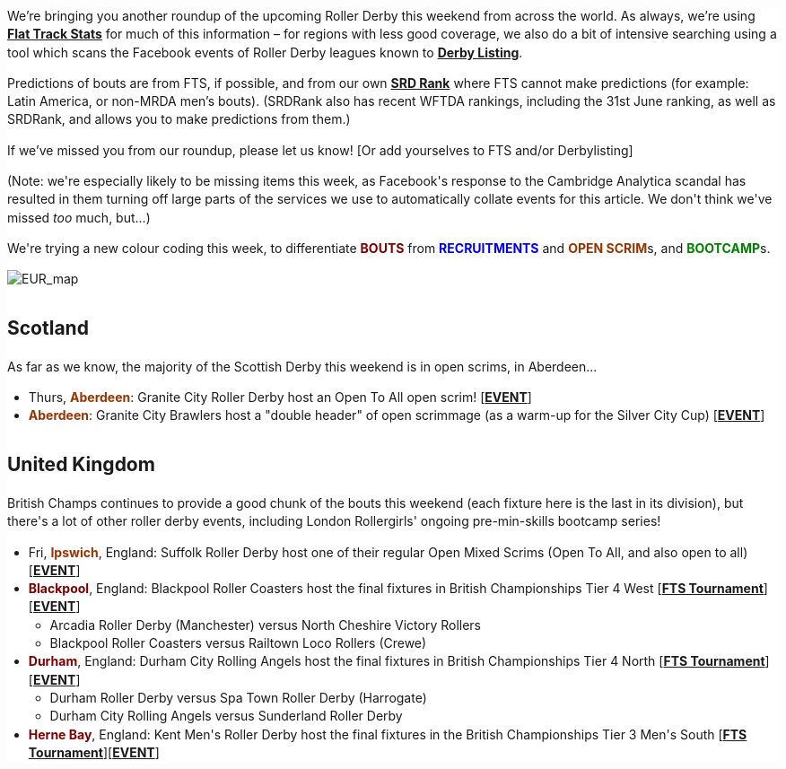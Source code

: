 <html><body><span class="s1">We’re bringing you another roundup of the upcoming Roller Derby this weekend from across the world. As always, we’re using <span class="s2"><b><a href="http://flattrackstats.com/">Flat Track Stats</a></b></span> for much of this information – for regions with less good coverage, we also do a bit of intensive searching using a tool which scans the Facebook events of Roller Derby leagues known to <b><a href="http://derbylisting.com/dl/grid/">Derby Listing</a></b>.</span>
<p class="p1"><span class="s1">Predictions of bouts are from FTS, if possible, and from our own <b><a href="http://aoanla.pythonanywhere.com/SRDRankv2.html">SRD Rank</a></b> where FTS cannot make predictions (for example: Latin America, or non-MRDA men’s bouts). (SRDRank also has recent WFTDA rankings, including the 31st June ranking, as well as SRDRank, and allows you to make predictions from them.)</span></p>
<p class="p1"><span class="s1">If we’ve missed you from our roundup, please let us know! [Or add yourselves to FTS and/or Derbylisting]</span></p>
(Note: we're especially likely to be missing items this week, as Facebook's response to the Cambridge Analytica scandal has resulted in them turning off large parts of the services we use to automatically collate events for this article. We don't think we've missed <i>too</i> much, but...)

We're trying a new colour coding this week, to differentiate <span style="color:#800000;"><b>BOUTS</b></span> from <span style="color:#0000ff;"><b>RECRUITMENTS</b></span> and <span style="color:#993300;"><b>OPEN SCRIM</b></span>s, and <span style="color:#008000;"><strong>BOOTCAMP</strong></span>s.

<img class="aligncenter size-large wp-image-27062" src="https://www.scottishrollerderbyblog.com/2018/07/eur_map12.png?w=2048" alt="EUR_map" width="1024" height="768">
<h2>Scotland</h2>
As far as we know, the majority of the Scottish Derby this weekend is in open scrims, in Aberdeen...
<ul>
	<li>Thurs, <span style="color:#993300;"><strong>Aberdeen</strong></span>: Granite City Roller Derby host an Open To All open scrim! [<a href="https://www.facebook.com/events/389383894902130/"><strong>EVENT</strong></a>]</li>
	<li><span style="color:#993300;"><strong>Aberdeen</strong></span>: Granite City Brawlers host a "double header" of open scrimmage (as a warm-up for the Silver City Cup) [<a href="https://www.facebook.com/events/385780311936720/"><strong>EVENT</strong></a>]</li>
</ul>
<h2 class="p2"><span class="s1"><b>United Kingdom</b></span></h2>
British Champs continues to provide a good chunk of the bouts this weekend (each fixture here is the last in its division), but there's a lot of other roller derby events, including London Rollergirls' ongoing pre-min-skills bootcamp series!
<ul>
	<li>Fri, <span style="color:#993300;"><strong>Ipswich</strong></span>, England: Suffolk Roller Derby host one of their regular Open Mixed Scrims (Open To All, and also open to all) [<a href="https://www.facebook.com/events/406539169760422/"><strong>EVENT</strong></a>]</li>
	<li><span style="color:#800000;"><strong>Blackpool</strong></span>, England: Blackpool Roller Coasters host the final fixtures in British Championships Tier 4 West [<a href="http://flattrackstats.com/tournaments/99160/overview"><strong>FTS Tournament</strong></a>][<a href="https://www.facebook.com/events/238803530229956/"><strong>EVENT</strong></a>]
<ul>
	<li>Arcadia Roller Derby (Manchester) versus North Cheshire Victory Rollers</li>
	<li>Blackpool Roller Coasters versus Railtown Loco Rollers (Crewe)</li>
</ul>
</li>
	<li><span style="color:#800000;"><strong>Durham</strong></span>, England: Durham City Rolling Angels host the final fixtures in British Championships Tier 4 North [<a href="http://flattrackstats.com/tournaments/99160/overview"><strong>FTS Tournament</strong></a>][<a href="https://www.facebook.com/events/186303528739858/"><strong>EVENT</strong></a>]
<ul>
	<li>Durham Roller Derby versus Spa Town Roller Derby (Harrogate)</li>
	<li>Durham City Rolling Angels versus Sunderland Roller Derby</li>
</ul>
</li>
	<li><span style="color:#800000;"><strong>Herne Bay</strong></span>, England: Kent Men's Roller Derby host the final fixtures in the British Championships Tier 3 Men's South [<a href="http://flattrackstats.com/tournaments/99281/overview"><strong>FTS Tournament</strong></a>][<a href="https://www.facebook.com/events/295239397683450/"><strong>EVENT</strong></a>]
<ul>